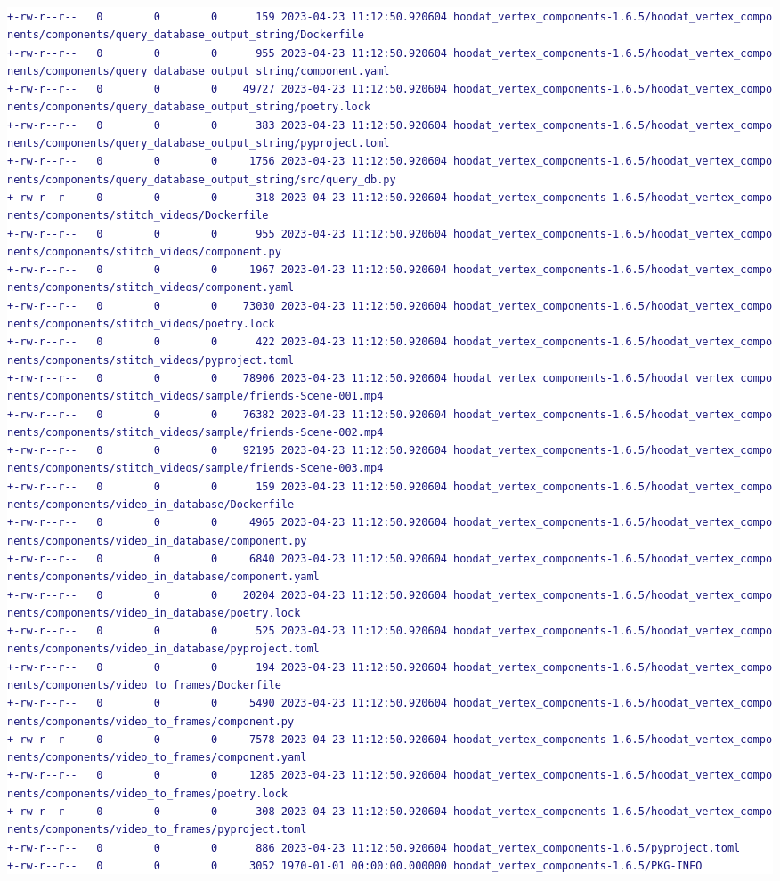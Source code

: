 ```diff
+-rw-r--r--   0        0        0      159 2023-04-23 11:12:50.920604 hoodat_vertex_components-1.6.5/hoodat_vertex_components/components/query_database_output_string/Dockerfile
+-rw-r--r--   0        0        0      955 2023-04-23 11:12:50.920604 hoodat_vertex_components-1.6.5/hoodat_vertex_components/components/query_database_output_string/component.yaml
+-rw-r--r--   0        0        0    49727 2023-04-23 11:12:50.920604 hoodat_vertex_components-1.6.5/hoodat_vertex_components/components/query_database_output_string/poetry.lock
+-rw-r--r--   0        0        0      383 2023-04-23 11:12:50.920604 hoodat_vertex_components-1.6.5/hoodat_vertex_components/components/query_database_output_string/pyproject.toml
+-rw-r--r--   0        0        0     1756 2023-04-23 11:12:50.920604 hoodat_vertex_components-1.6.5/hoodat_vertex_components/components/query_database_output_string/src/query_db.py
+-rw-r--r--   0        0        0      318 2023-04-23 11:12:50.920604 hoodat_vertex_components-1.6.5/hoodat_vertex_components/components/stitch_videos/Dockerfile
+-rw-r--r--   0        0        0      955 2023-04-23 11:12:50.920604 hoodat_vertex_components-1.6.5/hoodat_vertex_components/components/stitch_videos/component.py
+-rw-r--r--   0        0        0     1967 2023-04-23 11:12:50.920604 hoodat_vertex_components-1.6.5/hoodat_vertex_components/components/stitch_videos/component.yaml
+-rw-r--r--   0        0        0    73030 2023-04-23 11:12:50.920604 hoodat_vertex_components-1.6.5/hoodat_vertex_components/components/stitch_videos/poetry.lock
+-rw-r--r--   0        0        0      422 2023-04-23 11:12:50.920604 hoodat_vertex_components-1.6.5/hoodat_vertex_components/components/stitch_videos/pyproject.toml
+-rw-r--r--   0        0        0    78906 2023-04-23 11:12:50.920604 hoodat_vertex_components-1.6.5/hoodat_vertex_components/components/stitch_videos/sample/friends-Scene-001.mp4
+-rw-r--r--   0        0        0    76382 2023-04-23 11:12:50.920604 hoodat_vertex_components-1.6.5/hoodat_vertex_components/components/stitch_videos/sample/friends-Scene-002.mp4
+-rw-r--r--   0        0        0    92195 2023-04-23 11:12:50.920604 hoodat_vertex_components-1.6.5/hoodat_vertex_components/components/stitch_videos/sample/friends-Scene-003.mp4
+-rw-r--r--   0        0        0      159 2023-04-23 11:12:50.920604 hoodat_vertex_components-1.6.5/hoodat_vertex_components/components/video_in_database/Dockerfile
+-rw-r--r--   0        0        0     4965 2023-04-23 11:12:50.920604 hoodat_vertex_components-1.6.5/hoodat_vertex_components/components/video_in_database/component.py
+-rw-r--r--   0        0        0     6840 2023-04-23 11:12:50.920604 hoodat_vertex_components-1.6.5/hoodat_vertex_components/components/video_in_database/component.yaml
+-rw-r--r--   0        0        0    20204 2023-04-23 11:12:50.920604 hoodat_vertex_components-1.6.5/hoodat_vertex_components/components/video_in_database/poetry.lock
+-rw-r--r--   0        0        0      525 2023-04-23 11:12:50.920604 hoodat_vertex_components-1.6.5/hoodat_vertex_components/components/video_in_database/pyproject.toml
+-rw-r--r--   0        0        0      194 2023-04-23 11:12:50.920604 hoodat_vertex_components-1.6.5/hoodat_vertex_components/components/video_to_frames/Dockerfile
+-rw-r--r--   0        0        0     5490 2023-04-23 11:12:50.920604 hoodat_vertex_components-1.6.5/hoodat_vertex_components/components/video_to_frames/component.py
+-rw-r--r--   0        0        0     7578 2023-04-23 11:12:50.920604 hoodat_vertex_components-1.6.5/hoodat_vertex_components/components/video_to_frames/component.yaml
+-rw-r--r--   0        0        0     1285 2023-04-23 11:12:50.920604 hoodat_vertex_components-1.6.5/hoodat_vertex_components/components/video_to_frames/poetry.lock
+-rw-r--r--   0        0        0      308 2023-04-23 11:12:50.920604 hoodat_vertex_components-1.6.5/hoodat_vertex_components/components/video_to_frames/pyproject.toml
+-rw-r--r--   0        0        0      886 2023-04-23 11:12:50.920604 hoodat_vertex_components-1.6.5/pyproject.toml
+-rw-r--r--   0        0        0     3052 1970-01-01 00:00:00.000000 hoodat_vertex_components-1.6.5/PKG-INFO
```
